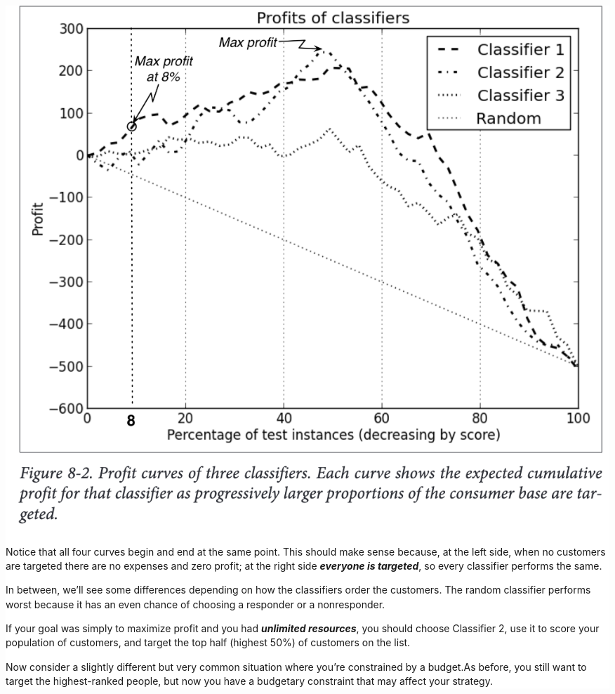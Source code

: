![alt text](image-18.png)

Notice that all four curves begin and end at the same point.  This should make sense because, at the left side, when no customers are targeted there are no expenses and zero profit; at the right side ***everyone is targeted***, so every classifier performs the same.

In between, we’ll see some differences depending on how the classifiers order the customers. The random classifier performs worst because it has an even chance of choosing a responder or a nonresponder. 

If your goal was simply to maximize profit and you had ***unlimited resources***, you should choose Classifier 2, use it to score your population of customers, and target the top half (highest 50%) of customers on the list.

Now consider a slightly different but very common situation where you’re constrained by a budget.As before, you still want to target the highest-ranked people, but now you have a budgetary constraint that may affect your strategy. 
